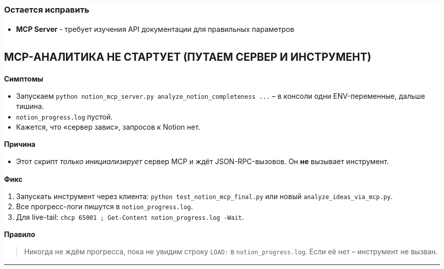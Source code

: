 ### Остается исправить
- **MCP Server** - требует изучения API документации для правильных параметров 

## MCP-АНАЛИТИКА НЕ СТАРТУЕТ (ПУТАЕМ СЕРВЕР И ИНСТРУМЕНТ)

**Симптомы**
- Запускаем `python notion_mcp_server.py analyze_notion_completeness ...` – в консоли одни ENV-переменные, дальше тишина.
- `notion_progress.log` пустой.
- Кажется, что «сервер завис», запросов к Notion нет.

**Причина**
- Этот скрипт *только инициализирует* сервер MCP и ждёт JSON-RPC-вызовов. Он **не** вызывает инструмент.

**Фикс**
1. Запускать инструмент через клиента: `python test_notion_mcp_final.py` или новый `analyze_ideas_via_mcp.py`.
2. Все прогресс-логи пишутся в `notion_progress.log`.
3. Для live-tail: `chcp 65001 ; Get-Content notion_progress.log -Wait`.

**Правило**
> Никогда не ждём прогресса, пока не увидим строку `LOAD:` в `notion_progress.log`. Если её нет – инструмент не вызван.

--- 